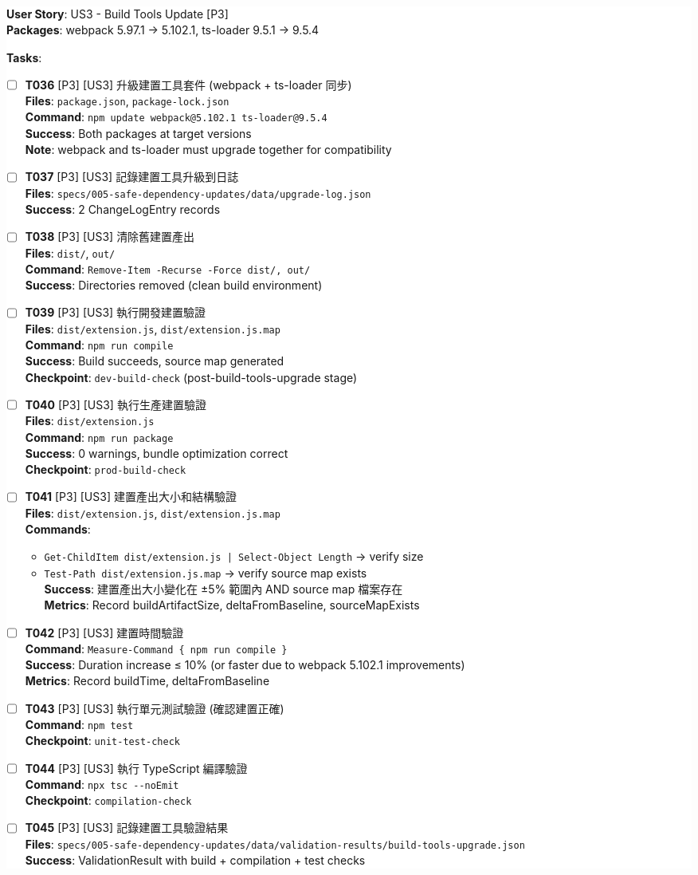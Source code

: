 **User Story**: US3 - Build Tools Update [P3]  
**Packages**: webpack 5.97.1 → 5.102.1, ts-loader 9.5.1 → 9.5.4

**Tasks**:

-   [ ] **T036** [P3] [US3] 升級建置工具套件 (webpack + ts-loader 同步)  
         **Files**: `package.json`, `package-lock.json`  
         **Command**: `npm update webpack@5.102.1 ts-loader@9.5.4`  
         **Success**: Both packages at target versions  
         **Note**: webpack and ts-loader must upgrade together for compatibility

-   [ ] **T037** [P3] [US3] 記錄建置工具升級到日誌  
         **Files**: `specs/005-safe-dependency-updates/data/upgrade-log.json`  
         **Success**: 2 ChangeLogEntry records

-   [ ] **T038** [P3] [US3] 清除舊建置產出  
         **Files**: `dist/`, `out/`  
         **Command**: `Remove-Item -Recurse -Force dist/, out/`  
         **Success**: Directories removed (clean build environment)

-   [ ] **T039** [P3] [US3] 執行開發建置驗證  
         **Files**: `dist/extension.js`, `dist/extension.js.map`  
         **Command**: `npm run compile`  
         **Success**: Build succeeds, source map generated  
         **Checkpoint**: `dev-build-check` (post-build-tools-upgrade stage)

-   [ ] **T040** [P3] [US3] 執行生產建置驗證  
         **Files**: `dist/extension.js`  
         **Command**: `npm run package`  
         **Success**: 0 warnings, bundle optimization correct  
         **Checkpoint**: `prod-build-check`

-   [ ] **T041** [P3] [US3] 建置產出大小和結構驗證  
         **Files**: `dist/extension.js`, `dist/extension.js.map`  
         **Commands**:

    -   `Get-ChildItem dist/extension.js | Select-Object Length` → verify size
    -   `Test-Path dist/extension.js.map` → verify source map exists  
        **Success**: 建置產出大小變化在 ±5% 範圍內 AND source map 檔案存在  
        **Metrics**: Record buildArtifactSize, deltaFromBaseline, sourceMapExists

-   [ ] **T042** [P3] [US3] 建置時間驗證  
         **Command**: `Measure-Command { npm run compile }`  
         **Success**: Duration increase ≤ 10% (or faster due to webpack 5.102.1 improvements)  
         **Metrics**: Record buildTime, deltaFromBaseline

-   [ ] **T043** [P3] [US3] 執行單元測試驗證 (確認建置正確)  
         **Command**: `npm test`  
         **Checkpoint**: `unit-test-check`

-   [ ] **T044** [P3] [US3] 執行 TypeScript 編譯驗證  
         **Command**: `npx tsc --noEmit`  
         **Checkpoint**: `compilation-check`

-   [ ] **T045** [P3] [US3] 記錄建置工具驗證結果  
         **Files**: `specs/005-safe-dependency-updates/data/validation-results/build-tools-upgrade.json`  
         **Success**: ValidationResult with build + compilation + test checks
